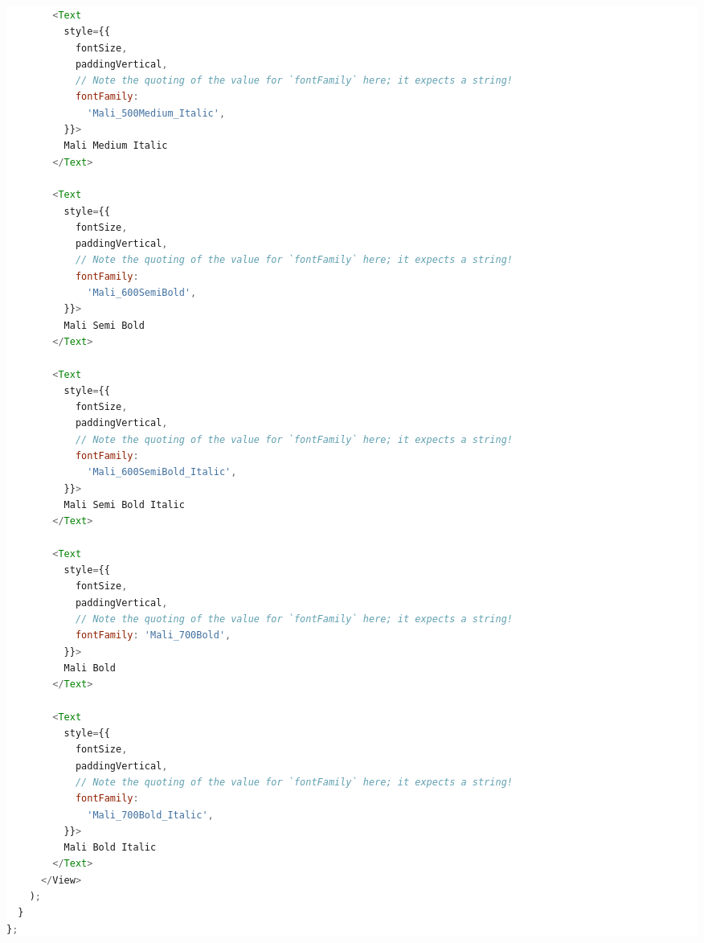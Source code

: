 ```js
        <Text
          style={{
            fontSize,
            paddingVertical,
            // Note the quoting of the value for `fontFamily` here; it expects a string!
            fontFamily:
              'Mali_500Medium_Italic',
          }}>
          Mali Medium Italic
        </Text>

        <Text
          style={{
            fontSize,
            paddingVertical,
            // Note the quoting of the value for `fontFamily` here; it expects a string!
            fontFamily:
              'Mali_600SemiBold',
          }}>
          Mali Semi Bold
        </Text>

        <Text
          style={{
            fontSize,
            paddingVertical,
            // Note the quoting of the value for `fontFamily` here; it expects a string!
            fontFamily:
              'Mali_600SemiBold_Italic',
          }}>
          Mali Semi Bold Italic
        </Text>

        <Text
          style={{
            fontSize,
            paddingVertical,
            // Note the quoting of the value for `fontFamily` here; it expects a string!
            fontFamily: 'Mali_700Bold',
          }}>
          Mali Bold
        </Text>

        <Text
          style={{
            fontSize,
            paddingVertical,
            // Note the quoting of the value for `fontFamily` here; it expects a string!
            fontFamily:
              'Mali_700Bold_Italic',
          }}>
          Mali Bold Italic
        </Text>
      </View>
    );
  }
};

```
